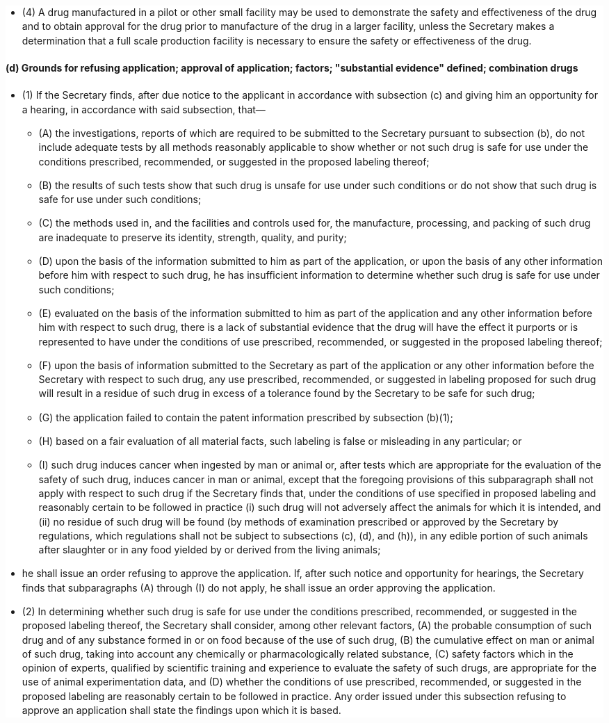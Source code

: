 * (4) A drug manufactured in a pilot or other small facility may be used to demonstrate the safety and effectiveness of the drug and to obtain approval for the drug prior to manufacture of the drug in a larger facility, unless the Secretary makes a determination that a full scale production facility is necessary to ensure the safety or effectiveness of the drug.

#### (d) Grounds for refusing application; approval of application; factors; "substantial evidence" defined; combination drugs
* (1) If the Secretary finds, after due notice to the applicant in accordance with subsection (c) and giving him an opportunity for a hearing, in accordance with said subsection, that—

  * (A) the investigations, reports of which are required to be submitted to the Secretary pursuant to subsection (b), do not include adequate tests by all methods reasonably applicable to show whether or not such drug is safe for use under the conditions prescribed, recommended, or suggested in the proposed labeling thereof;

  * (B) the results of such tests show that such drug is unsafe for use under such conditions or do not show that such drug is safe for use under such conditions;

  * (C) the methods used in, and the facilities and controls used for, the manufacture, processing, and packing of such drug are inadequate to preserve its identity, strength, quality, and purity;

  * (D) upon the basis of the information submitted to him as part of the application, or upon the basis of any other information before him with respect to such drug, he has insufficient information to determine whether such drug is safe for use under such conditions;

  * (E) evaluated on the basis of the information submitted to him as part of the application and any other information before him with respect to such drug, there is a lack of substantial evidence that the drug will have the effect it purports or is represented to have under the conditions of use prescribed, recommended, or suggested in the proposed labeling thereof;

  * (F) upon the basis of information submitted to the Secretary as part of the application or any other information before the Secretary with respect to such drug, any use prescribed, recommended, or suggested in labeling proposed for such drug will result in a residue of such drug in excess of a tolerance found by the Secretary to be safe for such drug;

  * (G) the application failed to contain the patent information prescribed by subsection (b)(1);

  * (H) based on a fair evaluation of all material facts, such labeling is false or misleading in any particular; or

  * (I) such drug induces cancer when ingested by man or animal or, after tests which are appropriate for the evaluation of the safety of such drug, induces cancer in man or animal, except that the foregoing provisions of this subparagraph shall not apply with respect to such drug if the Secretary finds that, under the conditions of use specified in proposed labeling and reasonably certain to be followed in practice (i) such drug will not adversely affect the animals for which it is intended, and (ii) no residue of such drug will be found (by methods of examination prescribed or approved by the Secretary by regulations, which regulations shall not be subject to subsections (c), (d), and (h)), in any edible portion of such animals after slaughter or in any food yielded by or derived from the living animals;


* he shall issue an order refusing to approve the application. If, after such notice and opportunity for hearings, the Secretary finds that subparagraphs (A) through (I) do not apply, he shall issue an order approving the application.

* (2) In determining whether such drug is safe for use under the conditions prescribed, recommended, or suggested in the proposed labeling thereof, the Secretary shall consider, among other relevant factors, (A) the probable consumption of such drug and of any substance formed in or on food because of the use of such drug, (B) the cumulative effect on man or animal of such drug, taking into account any chemically or pharmacologically related substance, (C) safety factors which in the opinion of experts, qualified by scientific training and experience to evaluate the safety of such drugs, are appropriate for the use of animal experimentation data, and (D) whether the conditions of use prescribed, recommended, or suggested in the proposed labeling are reasonably certain to be followed in practice. Any order issued under this subsection refusing to approve an application shall state the findings upon which it is based.
